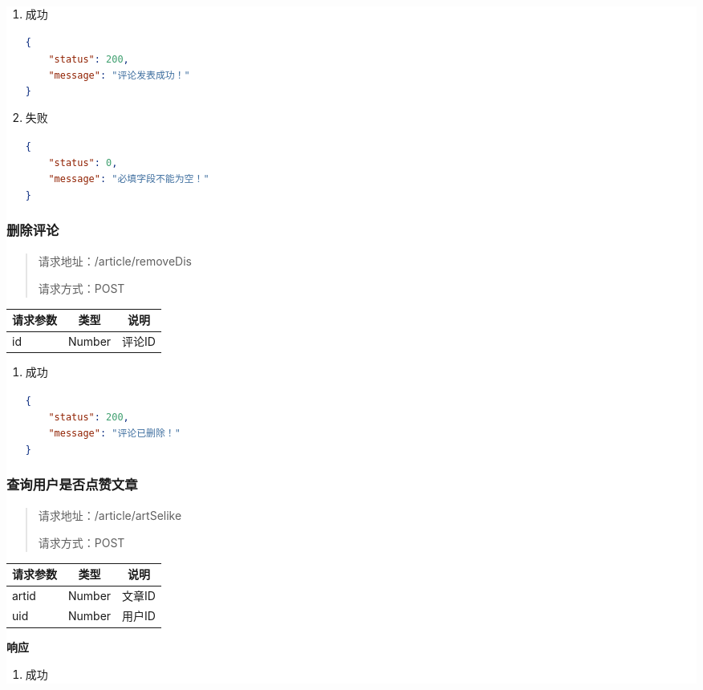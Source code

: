 1. 成功

   ```json
   {
       "status": 200,
       "message": "评论发表成功！"
   }
   ```

2. 失败

   ```json
   {
       "status": 0,
       "message": "必填字段不能为空！"
   }
   ```




### 删除评论

> 请求地址：/article/removeDis
>
> 请求方式：POST

| 请求参数 | 类型   | 说明   |
| -------- | ------ | ------ |
| id       | Number | 评论ID |

1. 成功

   ```json
   {
       "status": 200,
       "message": "评论已删除！"
   }
   ```

   

### 查询用户是否点赞文章

> 请求地址：/article/artSelike
>
> 请求方式：POST

| 请求参数 | 类型   | 说明   |
| -------- | ------ | ------ |
| artid    | Number | 文章ID |
| uid      | Number | 用户ID |

**响应** 

1. 成功
